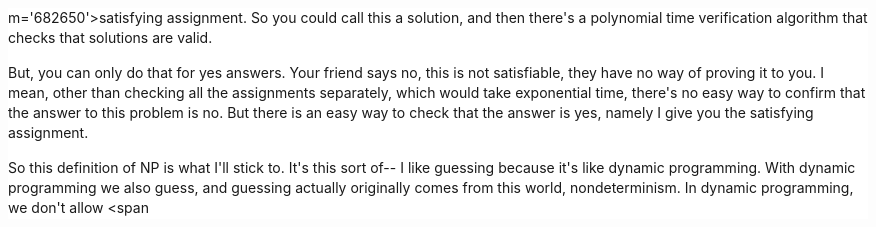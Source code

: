   m='682650'>satisfying</span> <span m='683200'>assignment.</span> <span
  m='684310'>So</span> <span m='684410'>you</span> <span m='684510'>could</span>
  <span m='684650'>call</span> <span m='684830'>this</span> <span
  m='684990'>a</span> <span m='685050'>solution,</span> <span
  m='686440'>and</span> <span m='686540'>then</span> <span
  m='686680'>there's</span> <span m='686840'>a</span> <span
  m='686890'>polynomial</span> <span m='687520'>time</span> <span
  m='687980'>verification</span> <span m='688650'>algorithm</span> <span
  m='689040'>that</span> <span m='689200'>checks</span> <span
  m='689670'>that</span> <span m='690210'>solutions</span> <span
  m='691410'>are</span> <span m='691570'>valid.</span> </p><p><span
  m='692700'>But,</span> <span m='693550'>you</span> <span m='693660'>can</span>
  <span m='693850'>only</span> <span m='694160'>do</span> <span
  m='694300'>that</span> <span m='694510'>for</span> <span m='694680'>yes</span>
  <span m='695070'>answers.</span> <span m='696170'>Your</span> <span
  m='696270'>friend</span> <span m='696540'>says</span> <span
  m='696880'>no,</span> <span m='697310'>this</span> <span m='697640'>is</span>
  <span m='697800'>not</span> <span m='698150'>satisfiable,</span> <span
  m='699510'>they</span> <span m='699650'>have</span> <span m='699820'>no</span>
  <span m='700160'>way</span> <span m='700330'>of</span> <span
  m='700420'>proving</span> <span m='700740'>it</span> <span
  m='700860'>to</span> <span m='700990'>you.</span> <span m='702270'>I</span>
  <span m='702320'>mean,</span> <span m='702590'>other</span> <span
  m='702830'>than</span> <span m='703110'>checking</span> <span
  m='703490'>all</span> <span m='703790'>the</span> <span
  m='705280'>assignments</span> <span m='705860'>separately,</span> <span
  m='706450'>which</span> <span m='706740'>would</span> <span
  m='706840'>take</span> <span m='707040'>exponential</span> <span
  m='707570'>time,</span> <span m='708290'>there's</span> <span
  m='708480'>no</span> <span m='708700'>easy</span> <span m='708950'>way</span>
  <span m='709170'>to</span> <span m='709280'>confirm</span> <span
  m='709800'>that</span> <span m='710170'>the</span> <span
  m='710330'>answer</span> <span m='710620'>to</span> <span
  m='710730'>this</span> <span m='710850'>problem</span> <span
  m='711140'>is</span> <span m='711240'>no.</span> <span m='711670'>But</span>
  <span m='712200'>there</span> <span m='712370'>is</span> <span
  m='712600'>an</span> <span m='712690'>easy</span> <span m='712930'>way</span>
  <span m='713130'>to</span> <span m='713200'>check</span> <span
  m='713470'>that</span> <span m='713570'>the</span> <span
  m='713700'>answer</span> <span m='713940'>is</span> <span
  m='714030'>yes,</span> <span m='714430'>namely</span> <span
  m='714710'>I</span> <span m='714800'>give</span> <span m='715040'>you</span>
  <span m='715220'>the</span> <span m='715320'>satisfying</span> <span
  m='715830'>assignment.</span> </p><p><span m='717600'>So</span> <span
  m='717800'>this</span> <span m='718050'>definition</span> <span
  m='718480'>of</span> <span m='718580'>NP</span> <span m='719760'>is</span>
  <span m='720090'>what</span> <span m='720360'>I'll</span> <span
  m='720610'>stick</span> <span m='720930'>to.</span> <span
  m='721130'>It's</span> <span m='721370'>this</span> <span
  m='721480'>sort</span> <span m='721730'>of--</span> <span m='723360'>I</span>
  <span m='723480'>like</span> <span m='723720'>guessing</span> <span
  m='724120'>because</span> <span m='724810'>it's</span> <span
  m='725100'>like</span> <span m='725650'>dynamic</span> <span
  m='726050'>programming.</span> <span m='726500'>With</span> <span
  m='726610'>dynamic</span> <span m='726980'>programming</span> <span
  m='727380'>we</span> <span m='727510'>also</span> <span
  m='727870'>guess,</span> <span m='729340'>and</span> <span
  m='729570'>guessing</span> <span m='729970'>actually</span> <span
  m='730290'>originally</span> <span m='730620'>comes</span> <span
  m='730850'>from</span> <span m='730980'>this</span> <span
  m='731170'>world,</span> <span m='731620'>nondeterminism.</span> <span
  m='733390'>In</span> <span m='733740'>dynamic</span> <span
  m='734180'>programming,</span> <span m='734720'>we</span> <span
  m='734840'>don't</span> <span m='735240'>allow</span> <span